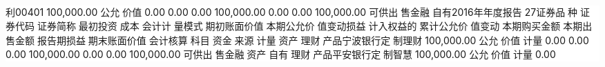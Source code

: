 利00401
100,000.00
公允
价值
0.00
0.00
0.00
100,000.00
0.00
0.00
100,000.00
可供出
售金融
自有2016年年度报告
27证券品
种
证券代码
证券简称
最初投资
成本
会计计
量模式
期初账面价值
本期公允价
值变动损益
计入权益的
累计公允价
值变动
本期购买金额
本期出售金额
报告期损益
期末账面价值
会计核算
科目
资金
来源
计量
资产
理财
产品宁波银行定
制理财
100,000.00
公允
价值
计量
0.00
0.00
0.00
100,000.00
0.00
0.00
100,000.00
可供出
售金融
资产
自有
理财
产品平安银行定
制智慧
100,000.00
公允
价值
计量
0.00
